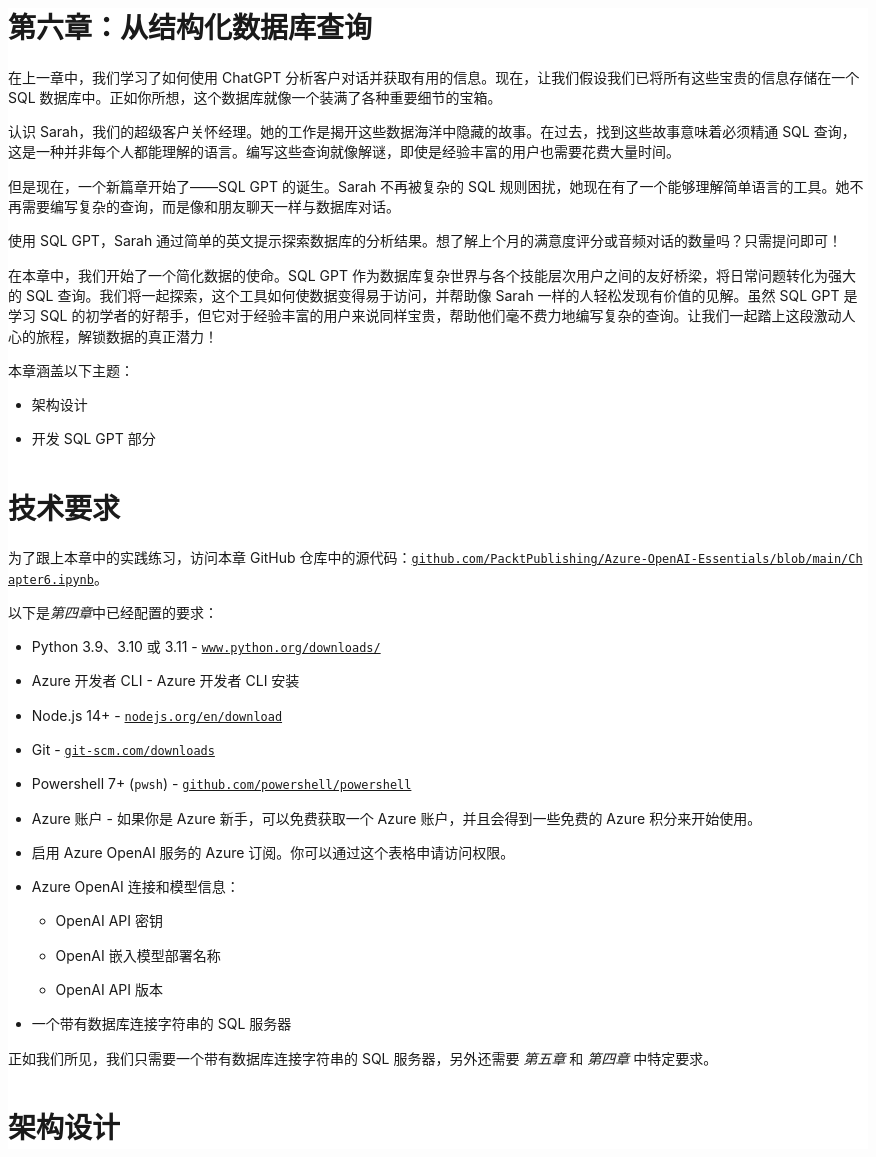 

# 第六章：从结构化数据库查询

在上一章中，我们学习了如何使用 ChatGPT 分析客户对话并获取有用的信息。现在，让我们假设我们已将所有这些宝贵的信息存储在一个 SQL 数据库中。正如你所想，这个数据库就像一个装满了各种重要细节的宝箱。

认识 Sarah，我们的超级客户关怀经理。她的工作是揭开这些数据海洋中隐藏的故事。在过去，找到这些故事意味着必须精通 SQL 查询，这是一种并非每个人都能理解的语言。编写这些查询就像解谜，即使是经验丰富的用户也需要花费大量时间。

但是现在，一个新篇章开始了——SQL GPT 的诞生。Sarah 不再被复杂的 SQL 规则困扰，她现在有了一个能够理解简单语言的工具。她不再需要编写复杂的查询，而是像和朋友聊天一样与数据库对话。

使用 SQL GPT，Sarah 通过简单的英文提示探索数据库的分析结果。想了解上个月的满意度评分或音频对话的数量吗？只需提问即可！

在本章中，我们开始了一个简化数据的使命。SQL GPT 作为数据库复杂世界与各个技能层次用户之间的友好桥梁，将日常问题转化为强大的 SQL 查询。我们将一起探索，这个工具如何使数据变得易于访问，并帮助像 Sarah 一样的人轻松发现有价值的见解。虽然 SQL GPT 是学习 SQL 的初学者的好帮手，但它对于经验丰富的用户来说同样宝贵，帮助他们毫不费力地编写复杂的查询。让我们一起踏上这段激动人心的旅程，解锁数据的真正潜力！

本章涵盖以下主题：

+   架构设计

+   开发 SQL GPT 部分

# 技术要求

为了跟上本章中的实践练习，访问本章 GitHub 仓库中的源代码：[`github.com/PacktPublishing/Azure-OpenAI-Essentials/blob/main/Chapter6.ipynb`](https://github.com/PacktPublishing/Azure-OpenAI-Essentials/blob/main/Chapter6.ipynb)。

以下是*第四章*中已经配置的要求：

+   Python 3.9、3.10 或 3.11 - [`www.python.org/downloads/`](https://www.python.org/downloads/)

+   Azure 开发者 CLI - Azure 开发者 CLI 安装

+   Node.js 14+ - [`nodejs.org/en/download`](https://nodejs.org/en/download)

+   Git - [`git-scm.com/downloads`](https://git-scm.com/downloads)

+   Powershell 7+ (`pwsh`) - [`github.com/powershell/powershell`](https://github.com/powershell/powershell)

+   Azure 账户 - 如果你是 Azure 新手，可以免费获取一个 Azure 账户，并且会得到一些免费的 Azure 积分来开始使用。

+   启用 Azure OpenAI 服务的 Azure 订阅。你可以通过这个表格申请访问权限。

+   Azure OpenAI 连接和模型信息：

    +   OpenAI API 密钥

    +   OpenAI 嵌入模型部署名称

    +   OpenAI API 版本

+   一个带有数据库连接字符串的 SQL 服务器

正如我们所见，我们只需要一个带有数据库连接字符串的 SQL 服务器，另外还需要 *第五章* 和 *第四章* 中特定要求。

# 架构设计
